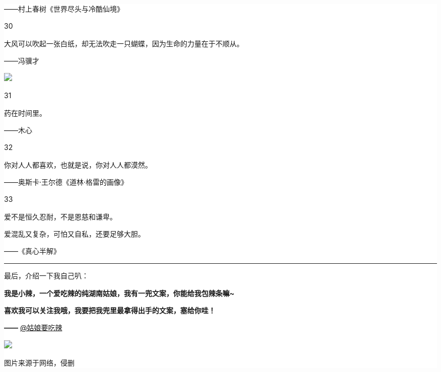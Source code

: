 ——村上春树《世界尽头与冷酷仙境》

  


  


30

大风可以吹起一张白纸，却无法吹走一只蝴蝶，因为生命的力量在于不顺从。

——冯骥才

![](https://picx.zhimg.com/50/v2-c41cd93268f9af00350fc0f68a452ab4_720w.jpg?source=2c26e567)

  


31

药在时间里。

——木心

  


  


32

你对人人都喜欢，也就是说，你对人人都漠然。

——奥斯卡·王尔德《道林·格雷的画像》

  


  


33

爱不是恒久忍耐，不是恩慈和谦卑。

爱混乱又复杂，可怕又自私，还要足够大胆。

——《真心半解》

  




---

  


最后，介绍一下我自己叭：

**我是小辣，一个爱吃辣的纯湖南姑娘，我有一兜文案，你能给我包辣条嘛~**

**喜欢我可以关注我哦，我要把我兜里最拿得出手的文案，塞给你哇！**

**——** [@姑娘要吃辣](https://www.zhihu.com/people/1406fd1661297322c9afdfa00d25dc28) 

![](https://pic1.zhimg.com/50/v2-615bc795145e7489b63d081731fa2090_720w.jpg?source=2c26e567)

图片来源于网络，侵删




